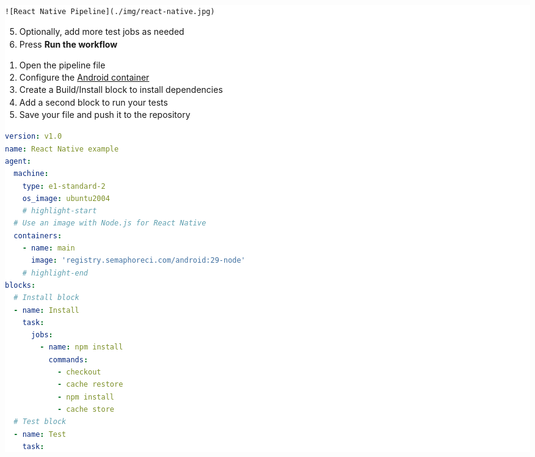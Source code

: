    ![React Native Pipeline](./img/react-native.jpg)

5. Optionally, add more test jobs as needed
6. Press **Run the workflow**

</Steps>

</TabItem>
<TabItem value="yaml" label="YAML">

1. Open the pipeline file
2. Configure the [Android container](#containers)
3. Create a Build/Install block to install dependencies
4. Add a second block to run your tests
5. Save your file and push it to the repository

```yaml
version: v1.0
name: React Native example
agent:
  machine:
    type: e1-standard-2
    os_image: ubuntu2004
    # highlight-start
  # Use an image with Node.js for React Native  
  containers:
    - name: main
      image: 'registry.semaphoreci.com/android:29-node'
    # highlight-end
blocks:
  # Install block
  - name: Install
    task:
      jobs:
        - name: npm install
          commands:
            - checkout
            - cache restore
            - npm install
            - cache store
  # Test block
  - name: Test
    task:
```